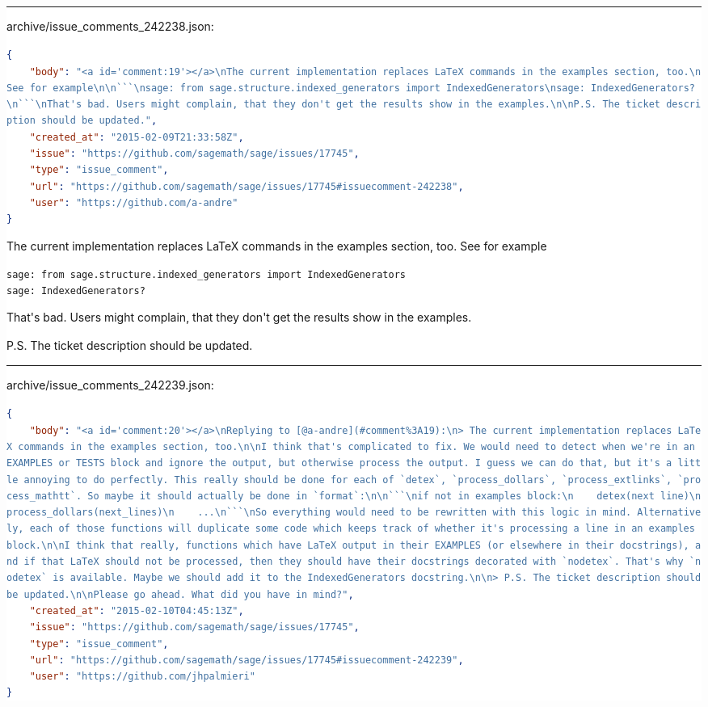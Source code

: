 

---

archive/issue_comments_242238.json:
```json
{
    "body": "<a id='comment:19'></a>\nThe current implementation replaces LaTeX commands in the examples section, too.\nSee for example\n\n```\nsage: from sage.structure.indexed_generators import IndexedGenerators\nsage: IndexedGenerators?\n```\nThat's bad. Users might complain, that they don't get the results show in the examples.\n\nP.S. The ticket description should be updated.",
    "created_at": "2015-02-09T21:33:58Z",
    "issue": "https://github.com/sagemath/sage/issues/17745",
    "type": "issue_comment",
    "url": "https://github.com/sagemath/sage/issues/17745#issuecomment-242238",
    "user": "https://github.com/a-andre"
}
```

<a id='comment:19'></a>
The current implementation replaces LaTeX commands in the examples section, too.
See for example

```
sage: from sage.structure.indexed_generators import IndexedGenerators
sage: IndexedGenerators?
```
That's bad. Users might complain, that they don't get the results show in the examples.

P.S. The ticket description should be updated.



---

archive/issue_comments_242239.json:
```json
{
    "body": "<a id='comment:20'></a>\nReplying to [@a-andre](#comment%3A19):\n> The current implementation replaces LaTeX commands in the examples section, too.\n\nI think that's complicated to fix. We would need to detect when we're in an EXAMPLES or TESTS block and ignore the output, but otherwise process the output. I guess we can do that, but it's a little annoying to do perfectly. This really should be done for each of `detex`, `process_dollars`, `process_extlinks`, `process_mathtt`. So maybe it should actually be done in `format`:\n\n```\nif not in examples block:\n    detex(next line)\n    process_dollars(next_lines)\n    ...\n```\nSo everything would need to be rewritten with this logic in mind. Alternatively, each of those functions will duplicate some code which keeps track of whether it's processing a line in an examples block.\n\nI think that really, functions which have LaTeX output in their EXAMPLES (or elsewhere in their docstrings), and if that LaTeX should not be processed, then they should have their docstrings decorated with `nodetex`. That's why `nodetex` is available. Maybe we should add it to the IndexedGenerators docstring.\n\n> P.S. The ticket description should be updated.\n\nPlease go ahead. What did you have in mind?",
    "created_at": "2015-02-10T04:45:13Z",
    "issue": "https://github.com/sagemath/sage/issues/17745",
    "type": "issue_comment",
    "url": "https://github.com/sagemath/sage/issues/17745#issuecomment-242239",
    "user": "https://github.com/jhpalmieri"
}
```
